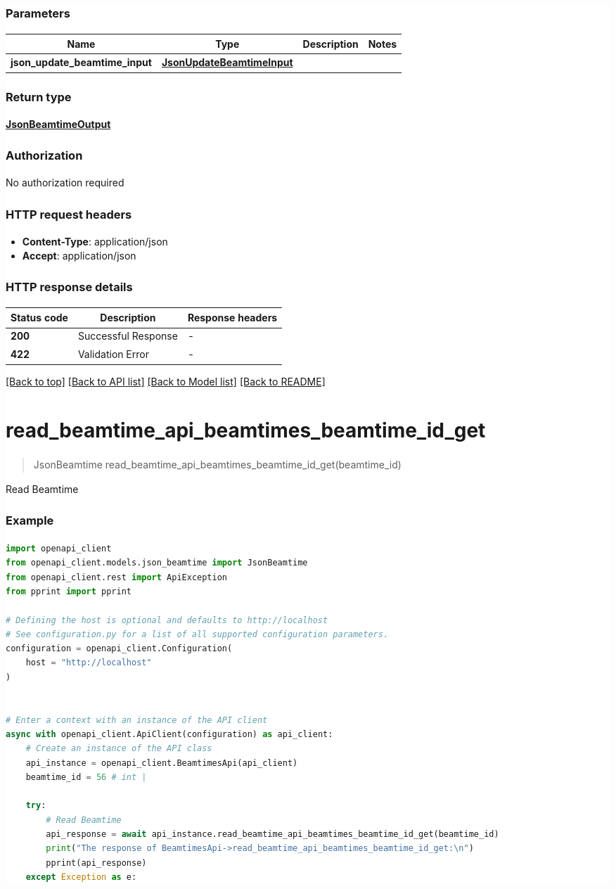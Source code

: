 

### Parameters


Name | Type | Description  | Notes
------------- | ------------- | ------------- | -------------
 **json_update_beamtime_input** | [**JsonUpdateBeamtimeInput**](JsonUpdateBeamtimeInput.md)|  | 

### Return type

[**JsonBeamtimeOutput**](JsonBeamtimeOutput.md)

### Authorization

No authorization required

### HTTP request headers

 - **Content-Type**: application/json
 - **Accept**: application/json

### HTTP response details

| Status code | Description | Response headers |
|-------------|-------------|------------------|
**200** | Successful Response |  -  |
**422** | Validation Error |  -  |

[[Back to top]](#) [[Back to API list]](../README.md#documentation-for-api-endpoints) [[Back to Model list]](../README.md#documentation-for-models) [[Back to README]](../README.md)

# **read_beamtime_api_beamtimes_beamtime_id_get**
> JsonBeamtime read_beamtime_api_beamtimes_beamtime_id_get(beamtime_id)

Read Beamtime

### Example


```python
import openapi_client
from openapi_client.models.json_beamtime import JsonBeamtime
from openapi_client.rest import ApiException
from pprint import pprint

# Defining the host is optional and defaults to http://localhost
# See configuration.py for a list of all supported configuration parameters.
configuration = openapi_client.Configuration(
    host = "http://localhost"
)


# Enter a context with an instance of the API client
async with openapi_client.ApiClient(configuration) as api_client:
    # Create an instance of the API class
    api_instance = openapi_client.BeamtimesApi(api_client)
    beamtime_id = 56 # int | 

    try:
        # Read Beamtime
        api_response = await api_instance.read_beamtime_api_beamtimes_beamtime_id_get(beamtime_id)
        print("The response of BeamtimesApi->read_beamtime_api_beamtimes_beamtime_id_get:\n")
        pprint(api_response)
    except Exception as e:
```